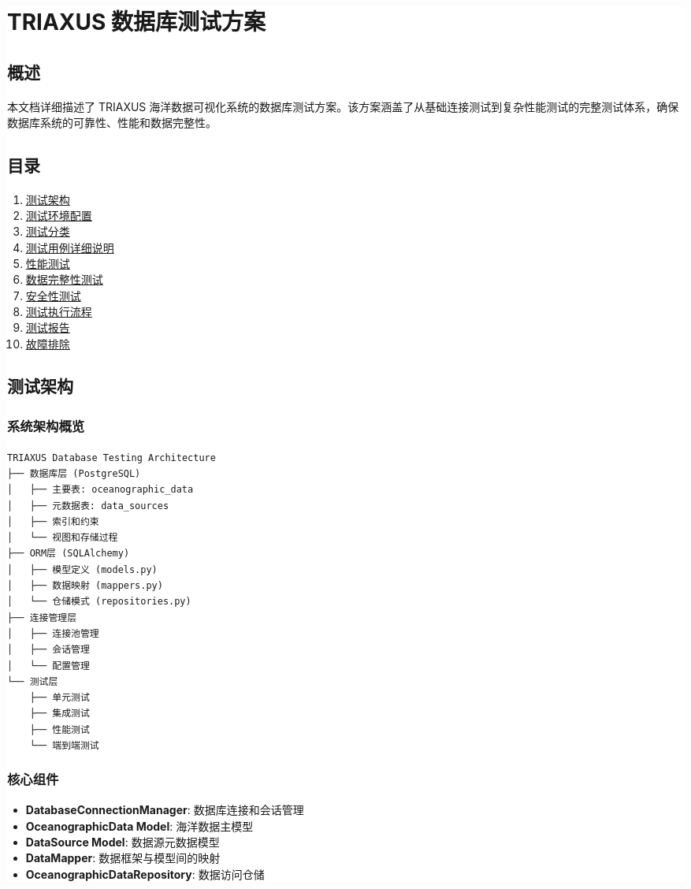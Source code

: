 # TRIAXUS 数据库测试方案

## 概述

本文档详细描述了 TRIAXUS 海洋数据可视化系统的数据库测试方案。该方案涵盖了从基础连接测试到复杂性能测试的完整测试体系，确保数据库系统的可靠性、性能和数据完整性。

## 目录

1. [测试架构](#测试架构)
2. [测试环境配置](#测试环境配置)
3. [测试分类](#测试分类)
4. [测试用例详细说明](#测试用例详细说明)
5. [性能测试](#性能测试)
6. [数据完整性测试](#数据完整性测试)
7. [安全性测试](#安全性测试)
8. [测试执行流程](#测试执行流程)
9. [测试报告](#测试报告)
10. [故障排除](#故障排除)

## 测试架构

### 系统架构概览

```
TRIAXUS Database Testing Architecture
├── 数据库层 (PostgreSQL)
│   ├── 主要表: oceanographic_data
│   ├── 元数据表: data_sources
│   ├── 索引和约束
│   └── 视图和存储过程
├── ORM层 (SQLAlchemy)
│   ├── 模型定义 (models.py)
│   ├── 数据映射 (mappers.py)
│   └── 仓储模式 (repositories.py)
├── 连接管理层
│   ├── 连接池管理
│   ├── 会话管理
│   └── 配置管理
└── 测试层
    ├── 单元测试
    ├── 集成测试
    ├── 性能测试
    └── 端到端测试
```

### 核心组件

- **DatabaseConnectionManager**: 数据库连接和会话管理
- **OceanographicData Model**: 海洋数据主模型
- **DataSource Model**: 数据源元数据模型
- **DataMapper**: 数据框架与模型间的映射
- **OceanographicDataRepository**: 数据访问仓储

